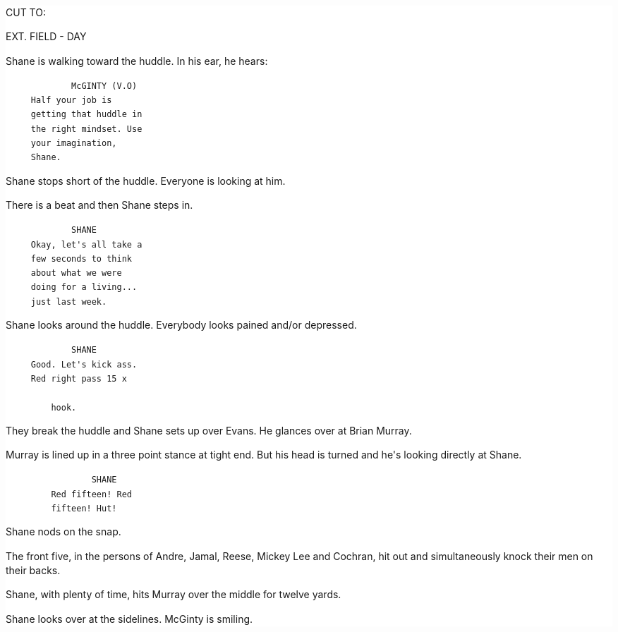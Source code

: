   CUT TO:


EXT. FIELD - DAY

Shane is walking toward the huddle.     In his
ear, he hears:

                 McGINTY (V.O)
         Half your job is
         getting that huddle in
         the right mindset. Use
         your imagination,
         Shane.

Shane stops short of the huddle.     Everyone is
looking at him.

There is a beat and then Shane steps in.

                 SHANE
         Okay, let's all take a
         few seconds to think
         about what we were
         doing for a living...
         just last week.

Shane looks around the huddle.     Everybody
looks pained and/or depressed.

                 SHANE
         Good. Let's kick ass.
         Red right pass 15 x

             hook.

They break the huddle and Shane sets up over
Evans. He glances over at Brian Murray.

Murray is lined up in a three point stance at
tight end. But his head is turned and he's
looking directly at Shane.

                     SHANE
             Red fifteen! Red
             fifteen! Hut!

Shane nods on the snap.

The front five, in the persons of Andre,
Jamal, Reese, Mickey Lee and Cochran, hit out
and simultaneously knock their men on their
backs.

Shane, with plenty of time, hits Murray over
the middle for twelve yards.

Shane looks over at the sidelines.   McGinty
is smiling.
